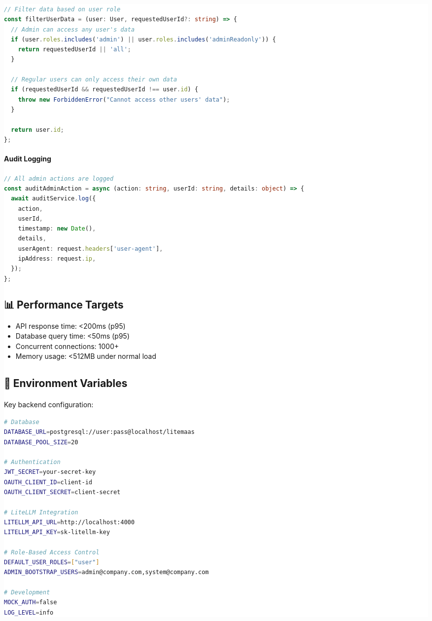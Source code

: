 ```typescript
// Filter data based on user role
const filterUserData = (user: User, requestedUserId?: string) => {
  // Admin can access any user's data
  if (user.roles.includes('admin') || user.roles.includes('adminReadonly')) {
    return requestedUserId || 'all';
  }

  // Regular users can only access their own data
  if (requestedUserId && requestedUserId !== user.id) {
    throw new ForbiddenError("Cannot access other users' data");
  }

  return user.id;
};
```

#### Audit Logging

```typescript
// All admin actions are logged
const auditAdminAction = async (action: string, userId: string, details: object) => {
  await auditService.log({
    action,
    userId,
    timestamp: new Date(),
    details,
    userAgent: request.headers['user-agent'],
    ipAddress: request.ip,
  });
};
```

## 📊 Performance Targets

- API response time: <200ms (p95)
- Database query time: <50ms (p95)
- Concurrent connections: 1000+
- Memory usage: <512MB under normal load

## 🔗 Environment Variables

Key backend configuration:

```bash
# Database
DATABASE_URL=postgresql://user:pass@localhost/litemaas
DATABASE_POOL_SIZE=20

# Authentication
JWT_SECRET=your-secret-key
OAUTH_CLIENT_ID=client-id
OAUTH_CLIENT_SECRET=client-secret

# LiteLLM Integration
LITELLM_API_URL=http://localhost:4000
LITELLM_API_KEY=sk-litellm-key

# Role-Based Access Control
DEFAULT_USER_ROLES=["user"]
ADMIN_BOOTSTRAP_USERS=admin@company.com,system@company.com

# Development
MOCK_AUTH=false
LOG_LEVEL=info
```